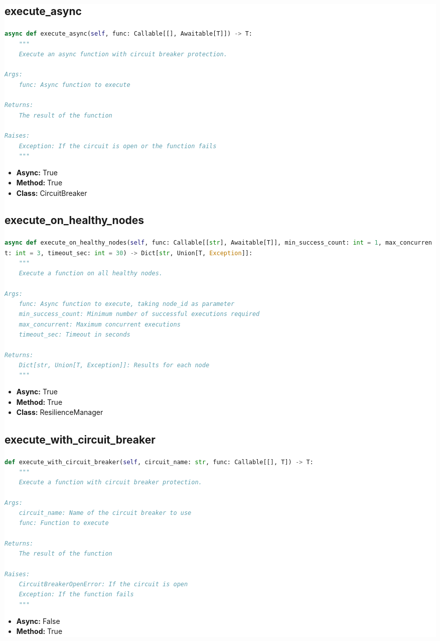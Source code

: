 ## execute_async

```python
async def execute_async(self, func: Callable[[], Awaitable[T]]) -> T:
    """
    Execute an async function with circuit breaker protection.

Args:
    func: Async function to execute

Returns:
    The result of the function

Raises:
    Exception: If the circuit is open or the function fails
    """
```
* **Async:** True
* **Method:** True
* **Class:** CircuitBreaker

## execute_on_healthy_nodes

```python
async def execute_on_healthy_nodes(self, func: Callable[[str], Awaitable[T]], min_success_count: int = 1, max_concurrent: int = 3, timeout_sec: int = 30) -> Dict[str, Union[T, Exception]]:
    """
    Execute a function on all healthy nodes.

Args:
    func: Async function to execute, taking node_id as parameter
    min_success_count: Minimum number of successful executions required
    max_concurrent: Maximum concurrent executions
    timeout_sec: Timeout in seconds

Returns:
    Dict[str, Union[T, Exception]]: Results for each node
    """
```
* **Async:** True
* **Method:** True
* **Class:** ResilienceManager

## execute_with_circuit_breaker

```python
def execute_with_circuit_breaker(self, circuit_name: str, func: Callable[[], T]) -> T:
    """
    Execute a function with circuit breaker protection.

Args:
    circuit_name: Name of the circuit breaker to use
    func: Function to execute

Returns:
    The result of the function

Raises:
    CircuitBreakerOpenError: If the circuit is open
    Exception: If the function fails
    """
```
* **Async:** False
* **Method:** True